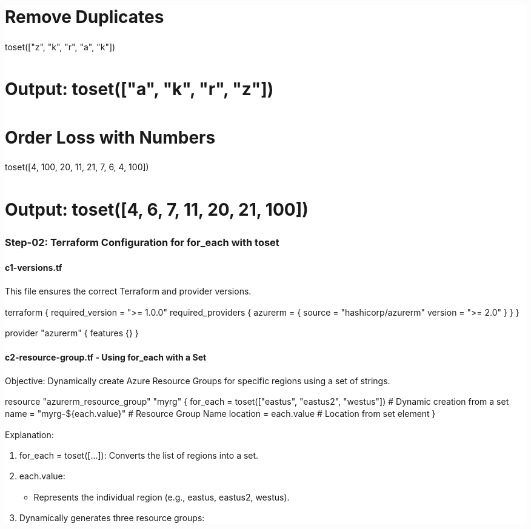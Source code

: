 # Remove Duplicates

toset(["z", "k", "r", "a", "k"])
# Output: toset(["a", "k", "r", "z"])

# Order Loss with Numbers

toset([4, 100, 20, 11, 21, 7, 6, 4, 100])
# Output: toset([4, 6, 7, 11, 20, 21, 100])

### Step-02: Terraform Configuration for for_each with toset

#### c1-versions.tf

This file ensures the correct Terraform and provider versions.

terraform {
  required_version = ">= 1.0.0"
  required_providers {
    azurerm = {
      source = "hashicorp/azurerm"
      version = ">= 2.0"
    }
  }
}

provider "azurerm" {
  features {}
}

#### c2-resource-group.tf - Using for_each with a Set

Objective: Dynamically create Azure Resource Groups for specific regions using a set of strings.

resource "azurerm_resource_group" "myrg" {
  for_each = toset(["eastus", "eastus2", "westus"])  # Dynamic creation from a set
  name     = "myrg-${each.value}"                   # Resource Group Name
  location = each.value                             # Location from set element
}

Explanation:

1. for_each = toset([...]): Converts the list of regions into a set.

2. each.value:

   - Represents the individual region (e.g., eastus, eastus2, westus).
     
3. Dynamically generates three resource groups:
 